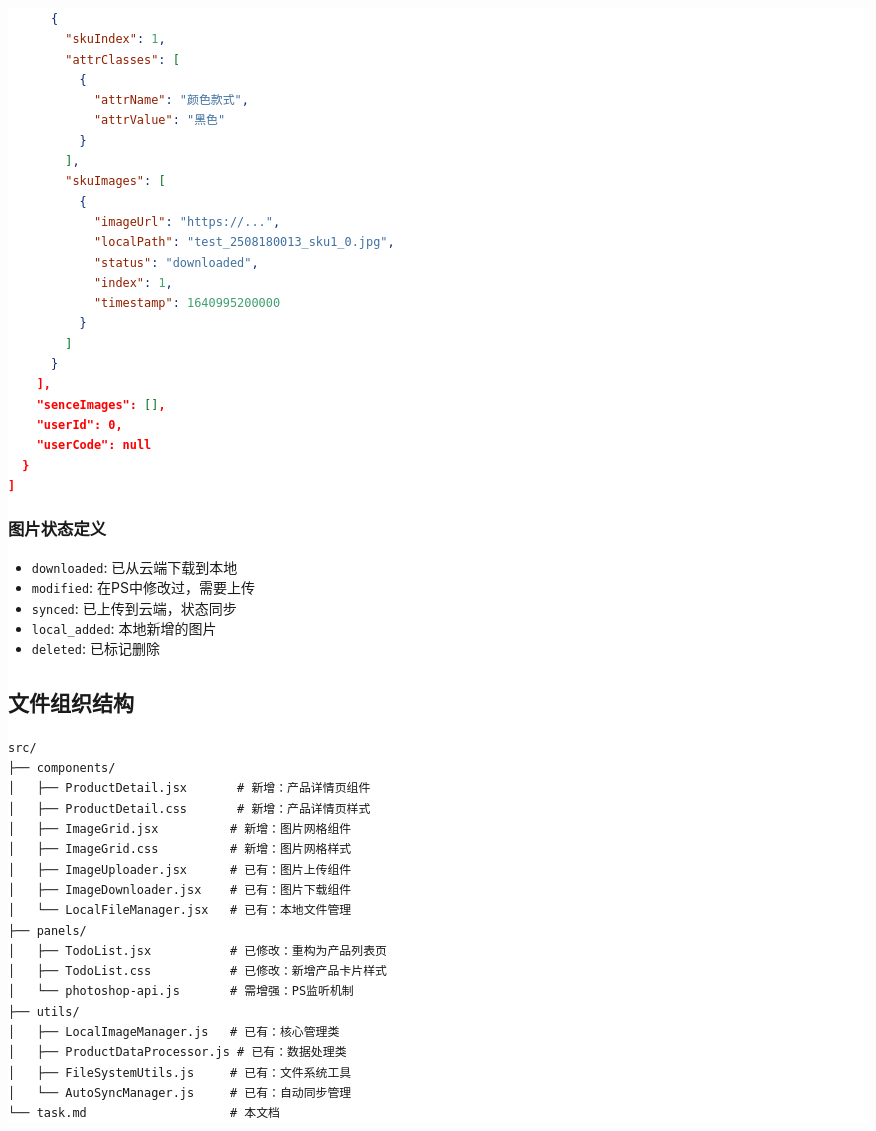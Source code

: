 ```json
      {
        "skuIndex": 1,
        "attrClasses": [
          {
            "attrName": "颜色款式",
            "attrValue": "黑色"
          }
        ],
        "skuImages": [
          {
            "imageUrl": "https://...",
            "localPath": "test_2508180013_sku1_0.jpg",
            "status": "downloaded",
            "index": 1,
            "timestamp": 1640995200000
          }
        ]
      }
    ],
    "senceImages": [],
    "userId": 0,
    "userCode": null
  }
]
```

### 图片状态定义
- `downloaded`: 已从云端下载到本地
- `modified`: 在PS中修改过，需要上传
- `synced`: 已上传到云端，状态同步
- `local_added`: 本地新增的图片
- `deleted`: 已标记删除

## 文件组织结构

```
src/
├── components/
│   ├── ProductDetail.jsx       # 新增：产品详情页组件
│   ├── ProductDetail.css       # 新增：产品详情页样式
│   ├── ImageGrid.jsx          # 新增：图片网格组件
│   ├── ImageGrid.css          # 新增：图片网格样式
│   ├── ImageUploader.jsx      # 已有：图片上传组件
│   ├── ImageDownloader.jsx    # 已有：图片下载组件
│   └── LocalFileManager.jsx   # 已有：本地文件管理
├── panels/
│   ├── TodoList.jsx           # 已修改：重构为产品列表页
│   ├── TodoList.css           # 已修改：新增产品卡片样式
│   └── photoshop-api.js       # 需增强：PS监听机制
├── utils/
│   ├── LocalImageManager.js   # 已有：核心管理类
│   ├── ProductDataProcessor.js # 已有：数据处理类
│   ├── FileSystemUtils.js     # 已有：文件系统工具
│   └── AutoSyncManager.js     # 已有：自动同步管理
└── task.md                    # 本文档
```
